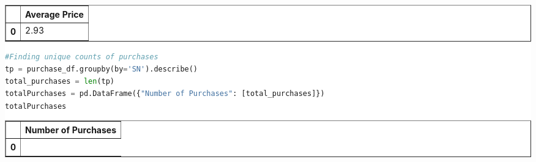 


<div>
<style>
    .dataframe thead tr:only-child th {
        text-align: right;
    }

    .dataframe thead th {
        text-align: left;
    }

    .dataframe tbody tr th {
        vertical-align: top;
    }
</style>
<table border="1" class="dataframe">
  <thead>
    <tr style="text-align: right;">
      <th></th>
      <th>Average Price</th>
    </tr>
  </thead>
  <tbody>
    <tr>
      <th>0</th>
      <td>2.93</td>
    </tr>
  </tbody>
</table>
</div>




```python
#Finding unique counts of purchases
tp = purchase_df.groupby(by='SN').describe()
total_purchases = len(tp)
totalPurchases = pd.DataFrame({"Number of Purchases": [total_purchases]})
totalPurchases
```




<div>
<style>
    .dataframe thead tr:only-child th {
        text-align: right;
    }

    .dataframe thead th {
        text-align: left;
    }

    .dataframe tbody tr th {
        vertical-align: top;
    }
</style>
<table border="1" class="dataframe">
  <thead>
    <tr style="text-align: right;">
      <th></th>
      <th>Number of Purchases</th>
    </tr>
  </thead>
  <tbody>
    <tr>
      <th>0</th>